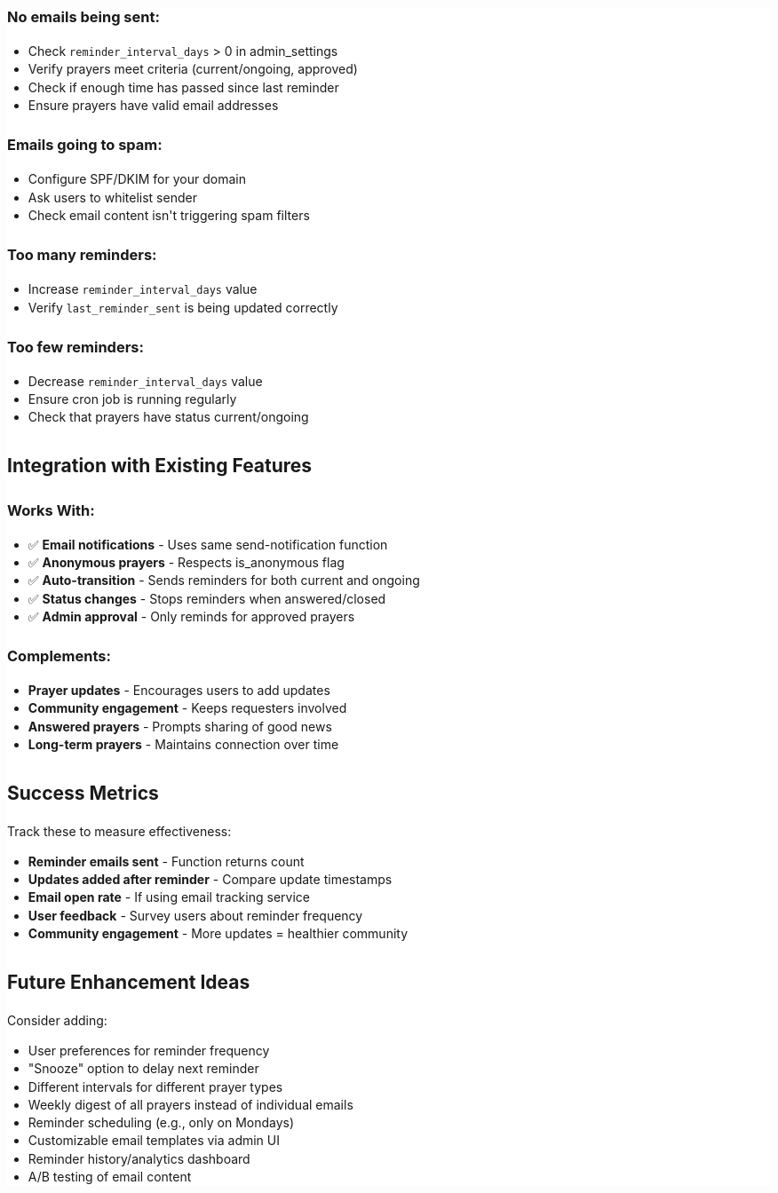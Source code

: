 ### No emails being sent:
- Check `reminder_interval_days` > 0 in admin_settings
- Verify prayers meet criteria (current/ongoing, approved)
- Check if enough time has passed since last reminder
- Ensure prayers have valid email addresses

### Emails going to spam:
- Configure SPF/DKIM for your domain
- Ask users to whitelist sender
- Check email content isn't triggering spam filters

### Too many reminders:
- Increase `reminder_interval_days` value
- Verify `last_reminder_sent` is being updated correctly

### Too few reminders:
- Decrease `reminder_interval_days` value
- Ensure cron job is running regularly
- Check that prayers have status current/ongoing

## Integration with Existing Features

### Works With:
- ✅ **Email notifications** - Uses same send-notification function
- ✅ **Anonymous prayers** - Respects is_anonymous flag
- ✅ **Auto-transition** - Sends reminders for both current and ongoing
- ✅ **Status changes** - Stops reminders when answered/closed
- ✅ **Admin approval** - Only reminds for approved prayers

### Complements:
- **Prayer updates** - Encourages users to add updates
- **Community engagement** - Keeps requesters involved
- **Answered prayers** - Prompts sharing of good news
- **Long-term prayers** - Maintains connection over time

## Success Metrics

Track these to measure effectiveness:
- **Reminder emails sent** - Function returns count
- **Updates added after reminder** - Compare update timestamps
- **Email open rate** - If using email tracking service
- **User feedback** - Survey users about reminder frequency
- **Community engagement** - More updates = healthier community

## Future Enhancement Ideas

Consider adding:
- User preferences for reminder frequency
- "Snooze" option to delay next reminder
- Different intervals for different prayer types
- Weekly digest of all prayers instead of individual emails
- Reminder scheduling (e.g., only on Mondays)
- Customizable email templates via admin UI
- Reminder history/analytics dashboard
- A/B testing of email content
